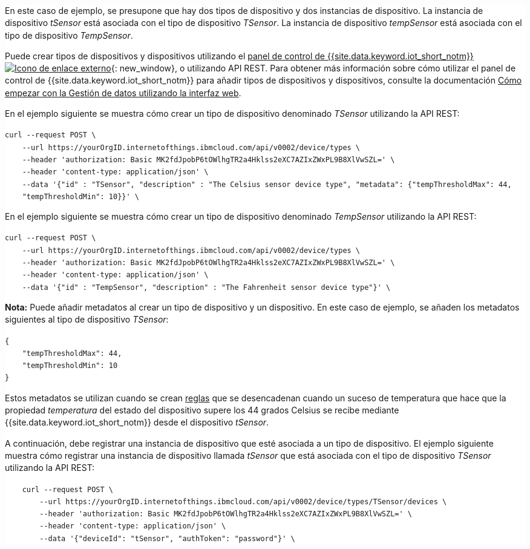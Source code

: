 En este caso de ejemplo, se presupone que hay dos tipos de dispositivo y dos instancias de dispositivo. La instancia de dispositivo *tSensor* está asociada con el tipo de dispositivo *TSensor*. La instancia de dispositivo *tempSensor* está asociada con el tipo de dispositivo *TempSensor*. 

Puede crear tipos de dispositivos y dispositivos utilizando el [panel de control de {{site.data.keyword.iot_short_notm}} ![Icono de enlace externo](../../../icons/launch-glyph.svg "Icono de enlace externo")](https://internetofthings.ibmcloud.com){: new_window}, o utilizando API REST. Para obtener más información sobre cómo utilizar el panel de control de {{site.data.keyword.iot_short_notm}} para añadir tipos de dispositivos y dispositivos, consulte la documentación [Cómo empezar con la Gestión de datos utilizando la interfaz web](im_ui_flow.html).

En el ejemplo siguiente se muestra cómo crear un tipo de dispositivo denominado *TSensor* utilizando la API REST:

```
curl --request POST \
    --url https://yourOrgID.internetofthings.ibmcloud.com/api/v0002/device/types \
    --header 'authorization: Basic MK2fdJpobP6tOWlhgTR2a4Hklss2eXC7AZIxZWxPL9B8XlVwSZL=' \
    --header 'content-type: application/json' \
    --data '{"id" : "TSensor", "description" : "The Celsius sensor device type", "metadata": {"tempThresholdMax": 44,
    "tempThresholdMin": 10}}' \
 ```
 
 En el ejemplo siguiente se muestra cómo crear un tipo de dispositivo denominado *TempSensor* utilizando la API REST:

```
curl --request POST \
    --url https://yourOrgID.internetofthings.ibmcloud.com/api/v0002/device/types \
    --header 'authorization: Basic MK2fdJpobP6tOWlhgTR2a4Hklss2eXC7AZIxZWxPL9B8XlVwSZL=' \
    --header 'content-type: application/json' \
    --data '{"id" : "TempSensor", "description" : "The Fahrenheit sensor device type"}' \
 ```

**Nota:** Puede añadir metadatos al crear un tipo de dispositivo y un dispositivo. En este caso de ejemplo, se añaden los metadatos siguientes al tipo de dispositivo *TSensor*:
```
{
    "tempThresholdMax": 44,
    "tempThresholdMin": 10 
}
```
Estos metadatos se utilizan cuando se crean [reglas](../information_management/im_rules.html) que se desencadenan cuando un suceso de temperatura que hace que la propiedad *temperatura* del estado del dispositivo supere los 44 grados Celsius se recibe mediante {{site.data.keyword.iot_short_notm}} desde el dispositivo *tSensor*. 


A continuación, debe registrar una instancia de dispositivo que esté asociada a un tipo de dispositivo. El ejemplo siguiente muestra cómo registrar una instancia de dispositivo llamada *tSensor* que está asociada con el tipo de dispositivo *TSensor* utilizando la API REST:
```
    curl --request POST \
        --url https://yourOrgID.internetofthings.ibmcloud.com/api/v0002/device/types/TSensor/devices \
        --header 'authorization: Basic MK2fdJpobP6tOWlhgTR2a4Hklss2eXC7AZIxZWxPL9B8XlVwSZL=' \
        --header 'content-type: application/json' \
        --data '{"deviceId": "tSensor", "authToken": "password"}' \
```
